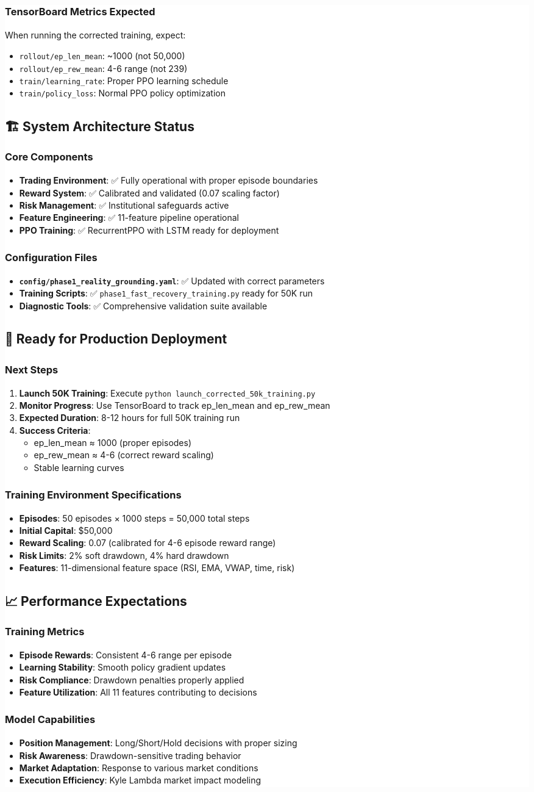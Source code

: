 ### TensorBoard Metrics Expected
When running the corrected training, expect:
- `rollout/ep_len_mean`: ~1000 (not 50,000)
- `rollout/ep_rew_mean`: 4-6 range (not 239)
- `train/learning_rate`: Proper PPO learning schedule
- `train/policy_loss`: Normal PPO policy optimization

## 🏗️ System Architecture Status

### Core Components
- **Trading Environment**: ✅ Fully operational with proper episode boundaries
- **Reward System**: ✅ Calibrated and validated (0.07 scaling factor)
- **Risk Management**: ✅ Institutional safeguards active
- **Feature Engineering**: ✅ 11-feature pipeline operational
- **PPO Training**: ✅ RecurrentPPO with LSTM ready for deployment

### Configuration Files
- **`config/phase1_reality_grounding.yaml`**: ✅ Updated with correct parameters
- **Training Scripts**: ✅ `phase1_fast_recovery_training.py` ready for 50K run
- **Diagnostic Tools**: ✅ Comprehensive validation suite available

## 🚀 Ready for Production Deployment

### Next Steps
1. **Launch 50K Training**: Execute `python launch_corrected_50k_training.py`
2. **Monitor Progress**: Use TensorBoard to track ep_len_mean and ep_rew_mean
3. **Expected Duration**: 8-12 hours for full 50K training run
4. **Success Criteria**: 
   - ep_len_mean ≈ 1000 (proper episodes)
   - ep_rew_mean ≈ 4-6 (correct reward scaling)
   - Stable learning curves

### Training Environment Specifications
- **Episodes**: 50 episodes × 1000 steps = 50,000 total steps
- **Initial Capital**: $50,000
- **Reward Scaling**: 0.07 (calibrated for 4-6 episode reward range)
- **Risk Limits**: 2% soft drawdown, 4% hard drawdown
- **Features**: 11-dimensional feature space (RSI, EMA, VWAP, time, risk)

## 📈 Performance Expectations

### Training Metrics
- **Episode Rewards**: Consistent 4-6 range per episode
- **Learning Stability**: Smooth policy gradient updates
- **Risk Compliance**: Drawdown penalties properly applied
- **Feature Utilization**: All 11 features contributing to decisions

### Model Capabilities
- **Position Management**: Long/Short/Hold decisions with proper sizing
- **Risk Awareness**: Drawdown-sensitive trading behavior
- **Market Adaptation**: Response to various market conditions
- **Execution Efficiency**: Kyle Lambda market impact modeling
